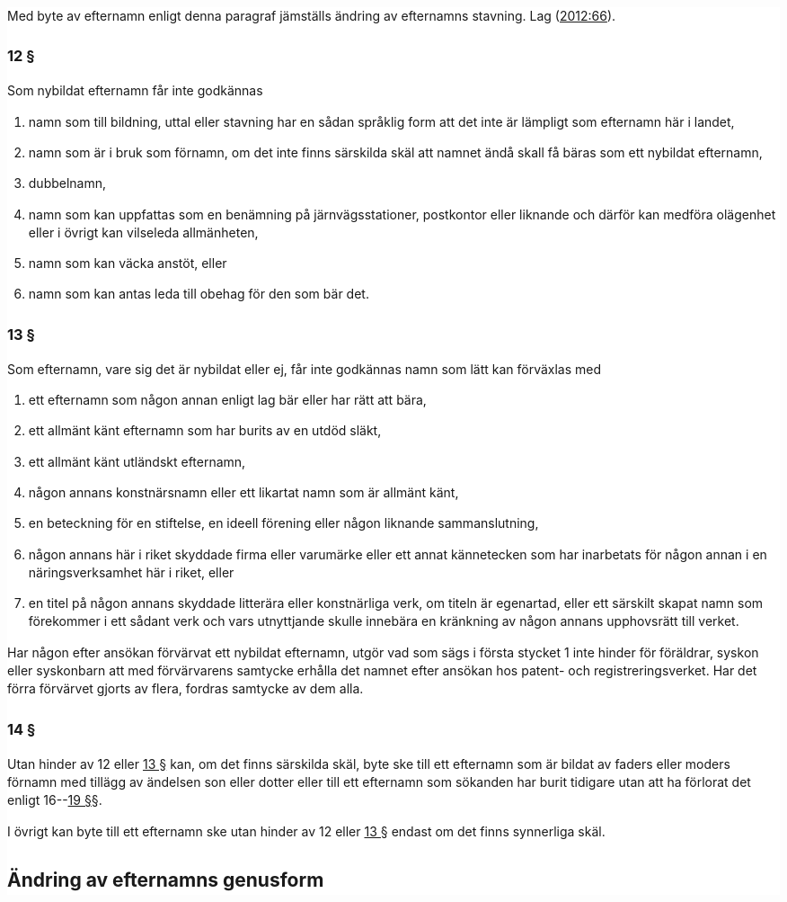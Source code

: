 Med byte av efternamn enligt denna paragraf jämställs ändring av efternamns stavning. Lag ([2012:66](https://selex.se/eli/sfs/2012/66)).

### 12 §

Som nybildat efternamn får inte godkännas

1. namn som till bildning, uttal eller stavning har en sådan språklig form att det inte är lämpligt som efternamn här i landet,

2. namn som är i bruk som förnamn, om det inte finns särskilda skäl att namnet ändå skall få bäras som ett nybildat efternamn,

3. dubbelnamn,

4. namn som kan uppfattas som en benämning på järnvägsstationer, postkontor eller liknande och därför kan medföra olägenhet eller i övrigt kan vilseleda allmänheten,

5. namn som kan väcka anstöt, eller

6. namn som kan antas leda till obehag för den som bär det.

### 13 §

Som efternamn, vare sig det är nybildat eller ej, får inte godkännas namn som lätt kan förväxlas med

1. ett efternamn som någon annan enligt lag bär eller har rätt att bära,

2. ett allmänt känt efternamn som har burits av en utdöd släkt,

3. ett allmänt känt utländskt efternamn,

4. någon annans konstnärsnamn eller ett likartat namn som är allmänt känt,

5. en beteckning för en stiftelse, en ideell förening eller någon liknande sammanslutning,

6. någon annans här i riket skyddade firma eller varumärke eller ett annat kännetecken som har inarbetats för någon annan i en näringsverksamhet här i riket, eller

7. en titel på någon annans skyddade litterära eller konstnärliga verk, om titeln är egenartad, eller ett särskilt skapat namn som förekommer i ett sådant verk och vars utnyttjande skulle innebära en kränkning av någon annans upphovsrätt till verket.

Har någon efter ansökan förvärvat ett nybildat efternamn, utgör vad som sägs i första stycket 1 inte hinder för föräldrar, syskon eller syskonbarn att med förvärvarens samtycke erhålla det namnet efter ansökan hos patent- och registreringsverket. Har det förra förvärvet gjorts av flera, fordras samtycke av dem alla.

### 14 §

Utan hinder av 12 eller [13 §](#13) kan, om det finns särskilda skäl, byte ske till ett efternamn som är bildat av faders eller moders förnamn med tillägg av ändelsen son eller dotter eller till ett efternamn som sökanden har burit tidigare utan att ha förlorat det enligt 16--[19 §](#19)§.

I övrigt kan byte till ett efternamn ske utan hinder av 12 eller [13 §](#13) endast om det finns synnerliga skäl.

## Ändring av efternamns genusform
